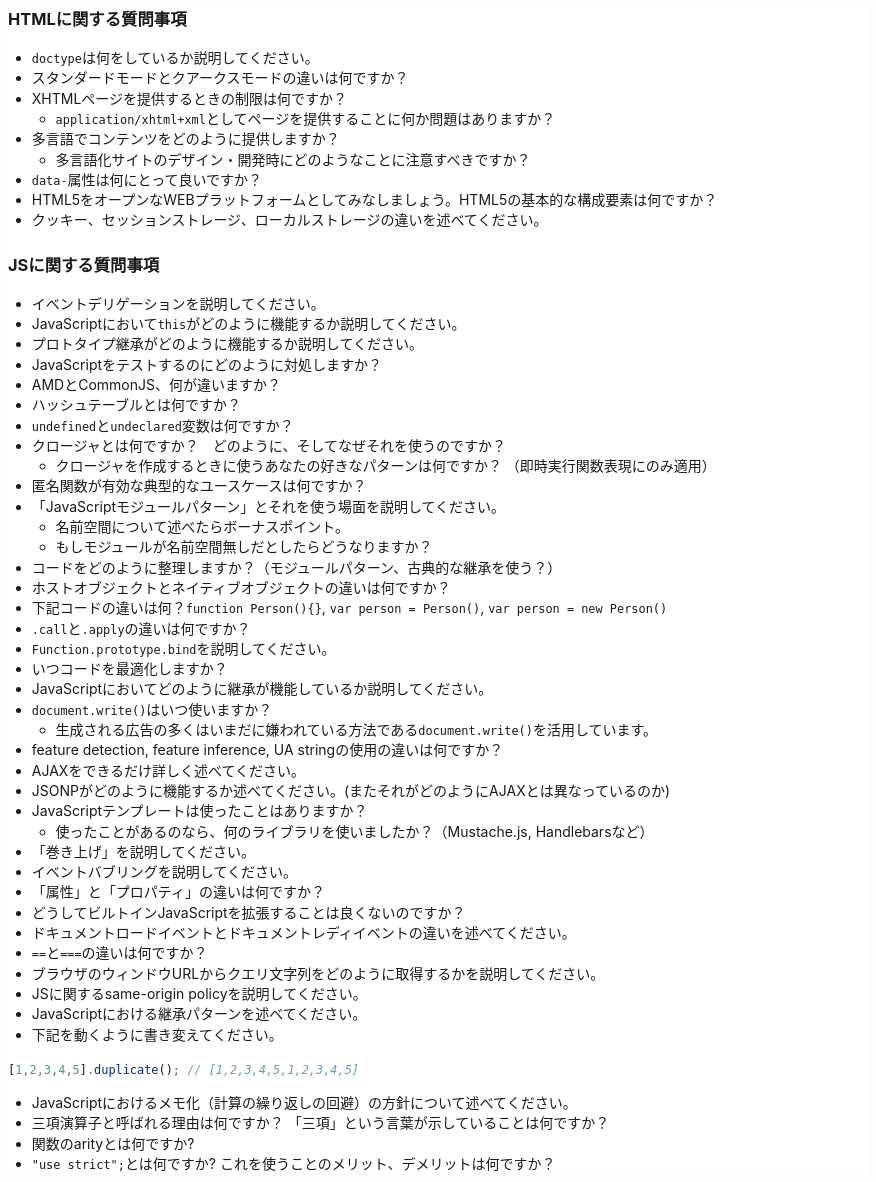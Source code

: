 ### HTMLに関する質問事項

* `doctype`は何をしているか説明してください。
* スタンダードモードとクアークスモードの違いは何ですか？
* XHTMLページを提供するときの制限は何ですか？
  * `application/xhtml+xml`としてページを提供することに何か問題はありますか？
* 多言語でコンテンツをどのように提供しますか？
  * 多言語化サイトのデザイン・開発時にどのようなことに注意すべきですか？
* `data-`属性は何にとって良いですか？
* HTML5をオープンなWEBプラットフォームとしてみなしましょう。HTML5の基本的な構成要素は何ですか？
* クッキー、セッションストレージ、ローカルストレージの違いを述べてください。

### JSに関する質問事項

* イベントデリゲーションを説明してください。
* JavaScriptにおいて`this`がどのように機能するか説明してください。
* プロトタイプ継承がどのように機能するか説明してください。
* JavaScriptをテストするのにどのように対処しますか？
* AMDとCommonJS、何が違いますか？
* ハッシュテーブルとは何ですか？
* `undefined`と`undeclared`変数は何ですか？
* クロージャとは何ですか？　どのように、そしてなぜそれを使うのですか？
  * クロージャを作成するときに使うあなたの好きなパターンは何ですか？ （即時実行関数表現にのみ適用）
* 匿名関数が有効な典型的なユースケースは何ですか？
* 「JavaScriptモジュールパターン」とそれを使う場面を説明してください。  
  * 名前空間について述べたらボーナスポイント。
  * もしモジュールが名前空間無しだとしたらどうなりますか？
* コードをどのように整理しますか？（モジュールパターン、古典的な継承を使う？）
* ホストオブジェクトとネイティブオブジェクトの違いは何ですか？
* 下記コードの違いは何？`function Person(){}`, `var person = Person()`, `var person = new Person()`
* `.call`と`.apply`の違いは何ですか？
* `Function.prototype.bind`を説明してください。
* いつコードを最適化しますか？
* JavaScriptにおいてどのように継承が機能しているか説明してください。
* `document.write()`はいつ使いますか？
  * 生成される広告の多くはいまだに嫌われている方法である`document.write()`を活用しています。
* feature detection, feature inference, UA stringの使用の違いは何ですか？
* AJAXをできるだけ詳しく述べてください。
* JSONPがどのように機能するか述べてください。(またそれがどのようにAJAXとは異なっているのか)
* JavaScriptテンプレートは使ったことはありますか？
  * 使ったことがあるのなら、何のライブラリを使いましたか？（Mustache.js, Handlebarsなど）
* 「巻き上げ」を説明してください。
* イベントバブリングを説明してください。
* 「属性」と「プロパティ」の違いは何ですか？
* どうしてビルトインJavaScriptを拡張することは良くないのですか？
* ドキュメントロードイベントとドキュメントレディイベントの違いを述べてください。
* `==`と`===`の違いは何ですか？
* ブラウザのウィンドウURLからクエリ文字列をどのように取得するかを説明してください。
* JSに関するsame-origin policyを説明してください。
* JavaScriptにおける継承パターンを述べてください。
* 下記を動くように書き変えてください。
```javascript
[1,2,3,4,5].duplicate(); // [1,2,3,4,5,1,2,3,4,5]
```
* JavaScriptにおけるメモ化（計算の繰り返しの回避）の方針について述べてください。
* 三項演算子と呼ばれる理由は何ですか？ 「三項」という言葉が示していることは何ですか？
* 関数のarityとは何ですか?
* `"use strict";`とは何ですか? これを使うことのメリット、デメリットは何ですか？
